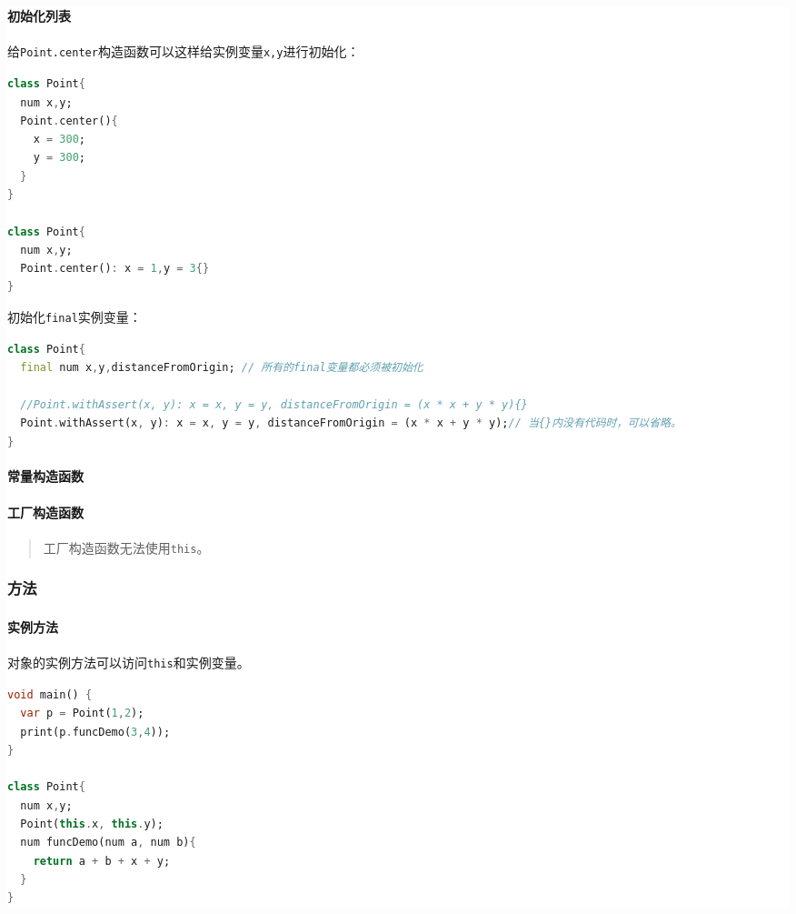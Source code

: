 #### 初始化列表

给`Point.center`构造函数可以这样给实例变量`x,y`进行初始化：

```dart
class Point{
  num x,y;
  Point.center(){
    x = 300;
    y = 300;
  }
}

class Point{
  num x,y;
  Point.center(): x = 1,y = 3{}
}
```

初始化`final`实例变量：

```dart
class Point{
  final num x,y,distanceFromOrigin; // 所有的final变量都必须被初始化
  
  //Point.withAssert(x, y): x = x, y = y, distanceFromOrigin = (x * x + y * y){}
  Point.withAssert(x, y): x = x, y = y, distanceFromOrigin = (x * x + y * y);// 当{}内没有代码时，可以省略。
}
```

#### 常量构造函数
#### 工厂构造函数

> 工厂构造函数无法使用`this`。

### 方法

#### 实例方法

对象的实例方法可以访问`this`和实例变量。

```dart
void main() {
  var p = Point(1,2);
  print(p.funcDemo(3,4));
}

class Point{
  num x,y;
  Point(this.x, this.y);
  num funcDemo(num a, num b){
    return a + b + x + y;
  }
}
```
